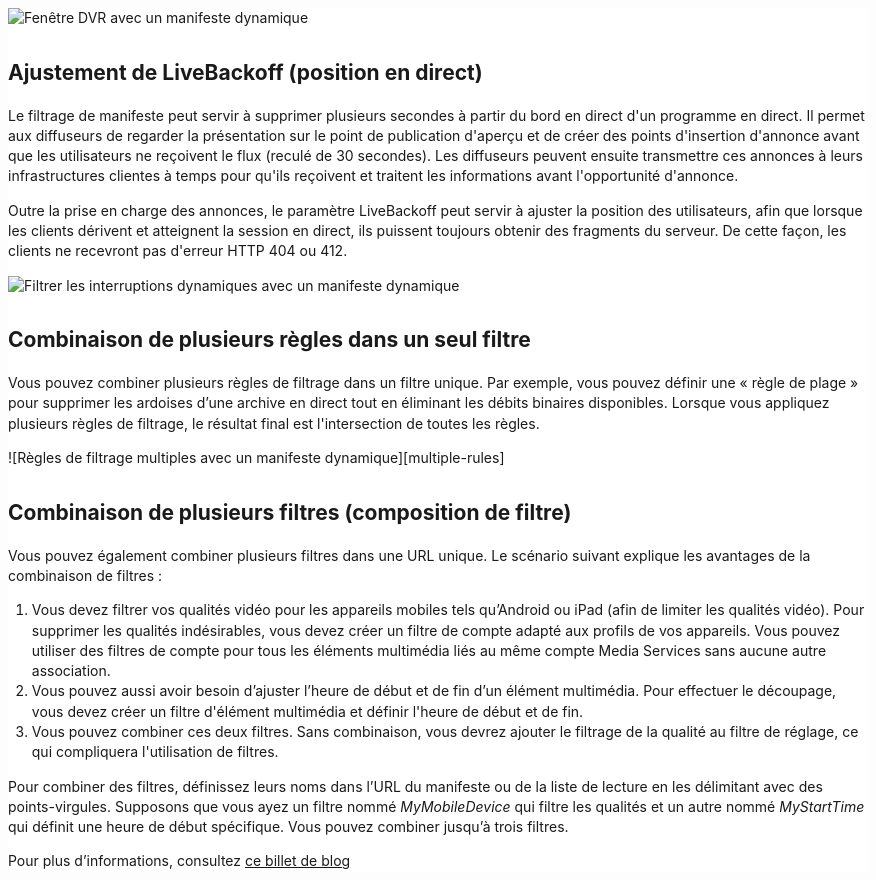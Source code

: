 ![Fenêtre DVR avec un manifeste dynamique][dvr_filter]

## <a name="adjusting-livebackoff-live-position"></a>Ajustement de LiveBackoff (position en direct)

Le filtrage de manifeste peut servir à supprimer plusieurs secondes à partir du bord en direct d'un programme en direct. Il permet aux diffuseurs de regarder la présentation sur le point de publication d'aperçu et de créer des points d'insertion d'annonce avant que les utilisateurs ne reçoivent le flux (reculé de 30 secondes). Les diffuseurs peuvent ensuite transmettre ces annonces à leurs infrastructures clientes à temps pour qu'ils reçoivent et traitent les informations avant l'opportunité d'annonce.

Outre la prise en charge des annonces, le paramètre LiveBackoff peut servir à ajuster la position des utilisateurs, afin que lorsque les clients dérivent et atteignent la session en direct, ils puissent toujours obtenir des fragments du serveur. De cette façon, les clients ne recevront pas d'erreur HTTP 404 ou 412.

![Filtrer les interruptions dynamiques avec un manifeste dynamique][livebackoff_filter]

## <a name="combining-multiple-rules-in-a-single-filter"></a>Combinaison de plusieurs règles dans un seul filtre

Vous pouvez combiner plusieurs règles de filtrage dans un filtre unique. Par exemple, vous pouvez définir une « règle de plage » pour supprimer les ardoises d’une archive en direct tout en éliminant les débits binaires disponibles. Lorsque vous appliquez plusieurs règles de filtrage, le résultat final est l'intersection de toutes les règles.

![Règles de filtrage multiples avec un manifeste dynamique][multiple-rules]

## <a name="combining-multiple-filters-filter-composition"></a>Combinaison de plusieurs filtres (composition de filtre)

Vous pouvez également combiner plusieurs filtres dans une URL unique. Le scénario suivant explique les avantages de la combinaison de filtres :

1. Vous devez filtrer vos qualités vidéo pour les appareils mobiles tels qu’Android ou iPad (afin de limiter les qualités vidéo). Pour supprimer les qualités indésirables, vous devez créer un filtre de compte adapté aux profils de vos appareils. Vous pouvez utiliser des filtres de compte pour tous les éléments multimédia liés au même compte Media Services sans aucune autre association.
1. Vous pouvez aussi avoir besoin d’ajuster l’heure de début et de fin d’un élément multimédia. Pour effectuer le découpage, vous devez créer un filtre d'élément multimédia et définir l'heure de début et de fin.
1. Vous pouvez combiner ces deux filtres. Sans combinaison, vous devrez ajouter le filtrage de la qualité au filtre de réglage, ce qui compliquera l'utilisation de filtres.

Pour combiner des filtres, définissez leurs noms dans l’URL du manifeste ou de la liste de lecture en les délimitant avec des points-virgules. Supposons que vous ayez un filtre nommé *MyMobileDevice* qui filtre les qualités et un autre nommé *MyStartTime* qui définit une heure de début spécifique. Vous pouvez combiner jusqu’à trois filtres.

Pour plus d’informations, consultez [ce billet de blog](https://azure.microsoft.com/blog/azure-media-services-release-dynamic-manifest-composition-remove-hls-audio-only-track-and-hls-i-frame-track-support/)


[renditions1]: ./media/filters-dynamic-manifest-overview/media-services-rendition-filter.png
[renditions2]: ./media/filters-dynamic-manifest-overview/media-services-rendition-filter2.png
[rendered_subclip]: ./media/filters-dynamic-manifests/media-services-rendered-subclip.png
[timeline_trim_event]: ./media/filters-dynamic-manifests/media-services-timeline-trim-event.png
[timeline_trim_subclip]: ./media/filters-dynamic-manifests/media-services-timeline-trim-subclip.png
[subclip_filter]: ./media/filters-dynamic-manifest-overview/media-services-subclips-filter.png
[trim_event]: ./media/filters-dynamic-manifests/media-services-timeline-trim-event.png
[trim_subclip]: ./media/filters-dynamic-manifests/media-services-timeline-trim-subclip.png
[trim_filter]: ./media/filters-dynamic-manifest-overview/media-services-trim-filter.png
[redered_subclip]: ./media/filters-dynamic-manifests/media-services-rendered-subclip.png
[livebackoff_filter]: ./media/filters-dynamic-manifest-overview/media-services-livebackoff-filter.png
[language_filter]: ./media/filters-dynamic-manifest-overview/media-services-language-filter.png
[dvr_filter]: ./media/filters-dynamic-manifest-overview/media-services-dvr-filter.png
[skiing]: ./media/filters-dynamic-manifest-overview/media-services-skiing.png
[amp_diagnostics]: ./media/filters-dynamic-manifest-overview/amp_diagnostics.png